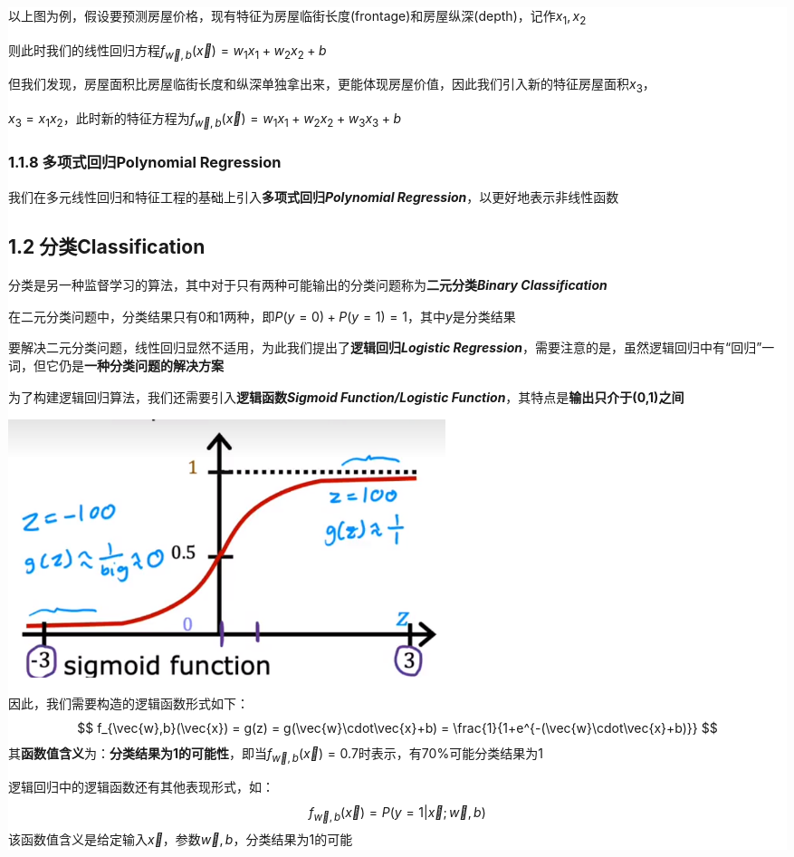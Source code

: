 以上图为例，假设要预测房屋价格，现有特征为房屋临街长度(frontage)和房屋纵深(depth)，记作$x_1,x_2$

则此时我们的线性回归方程$f_{\vec{w},b}(\vec{x})=w_1x_1+w_2x_2+b$

但我们发现，房屋面积比房屋临街长度和纵深单独拿出来，更能体现房屋价值，因此我们引入新的特征房屋面积$x_3$，

$x_3=x_1x_2$，此时新的特征方程为$f_{\vec{w},b}(\vec{x})=w_1x_1+w_2x_2+w_3x_3+b$

### 1.1.8	多项式回归Polynomial Regression

我们在多元线性回归和特征工程的基础上引入**多项式回归*Polynomial Regression***，以更好地表示非线性函数



## 1.2	分类Classification

分类是另一种监督学习的算法，其中对于只有两种可能输出的分类问题称为**二元分类*Binary Classification***

在二元分类问题中，分类结果只有0和1两种，即$P(y=0)+P(y=1)=1$，其中$y$是分类结果

要解决二元分类问题，线性回归显然不适用，为此我们提出了**逻辑回归*Logistic Regression***，需要注意的是，虽然逻辑回归中有“回归”一词，但它仍是**一种分类问题的解决方案**

为了构建逻辑回归算法，我们还需要引入**逻辑函数*Sigmoid Function/Logistic Function***，其特点是**输出只介于(0,1)之间**

<img src="Image/image-20220914153105031.png" alt="image-20220914153105031" style="zoom:67%;" />

因此，我们需要构造的逻辑函数形式如下：
$$
f_{\vec{w},b}(\vec{x}) = g(z) = g(\vec{w}\cdot\vec{x}+b) = \frac{1}{1+e^{-(\vec{w}\cdot\vec{x}+b)}}
$$
其**函数值含义**为：**分类结果为1的可能性**，即当$f_{\vec{w},b}(\vec{x}) = 0.7$时表示，有70%可能分类结果为1

逻辑回归中的逻辑函数还有其他表现形式，如：
$$
f_{\vec{w},b}(\vec{x}) = P(y=1|\vec{x};\vec{w},b)
$$
该函数值含义是给定输入$\vec{x}$，参数$\vec{w},b$，分类结果为1的可能
